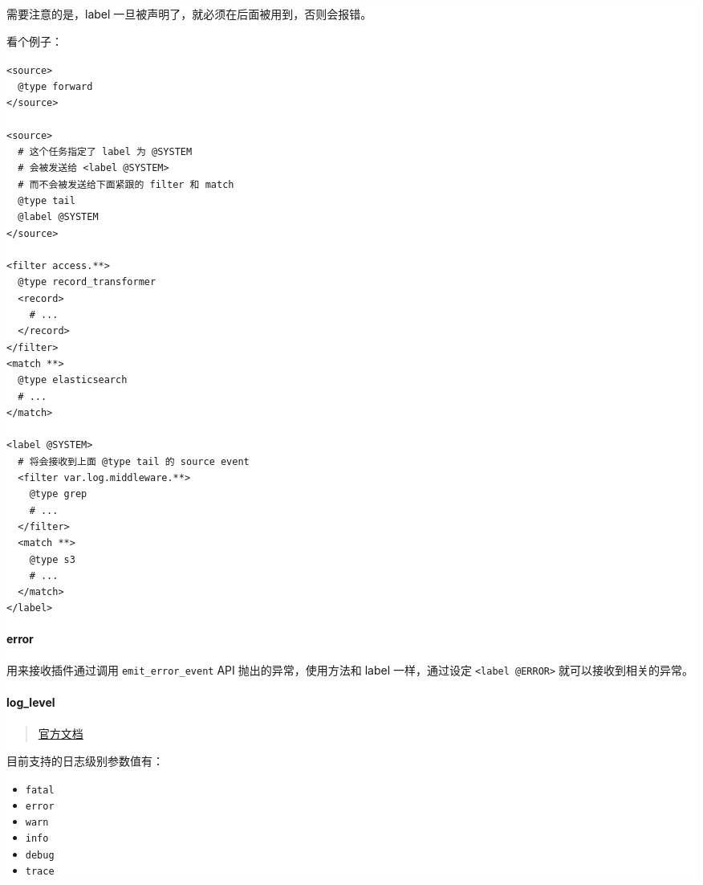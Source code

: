 需要注意的是，label 一旦被声明了，就必须在后面被用到，否则会报错。

看个例子：

```
<source>
  @type forward
</source>

<source>
  # 这个任务指定了 label 为 @SYSTEM
  # 会被发送给 <label @SYSTEM>
  # 而不会被发送给下面紧跟的 filter 和 match
  @type tail
  @label @SYSTEM
</source>

<filter access.**>
  @type record_transformer
  <record>
    # ...
  </record>
</filter>
<match **>
  @type elasticsearch
  # ...
</match>

<label @SYSTEM>
  # 将会接收到上面 @type tail 的 source event
  <filter var.log.middleware.**>
    @type grep
    # ...
  </filter>
  <match **>
    @type s3
    # ...
  </match>
</label>

```

#### error

用来接收插件通过调用 `emit_error_event` API 抛出的异常，使用方法和 label 一样，通过设定 `<label @ERROR>` 就可以接收到相关的异常。

#### log_level

> [官方文档](https://docs.fluentd.org/v0.12/articles/logging#log-level)

目前支持的日志级别参数值有：

*   `fatal`
*   `error`
*   `warn`
*   `info`
*   `debug`
*   `trace`
